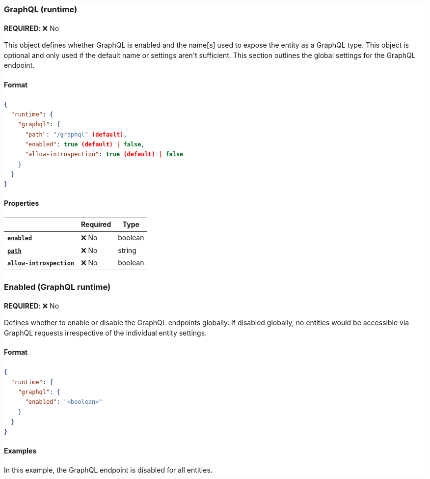 ### GraphQL (runtime)

**REQUIRED**: ❌ No

This object defines whether GraphQL is enabled and the name\[s\] used to expose the entity as a GraphQL type. This object is optional and only used if the default name or settings aren't sufficient. This section outlines the global settings for the GraphQL endpoint.

#### Format

```json
{
  "runtime": {
    "graphql": {
      "path": "/graphql" (default),
      "enabled": true (default) | false,
      "allow-introspection": true (default) | false
    }
  }
}
```

#### Properties

| | Required | Type |
| --- | --- | --- |
| **[`enabled`](#enabled-graphql-runtime)** | ❌ No | boolean |
| **[`path`](#path-graphql-runtime)** | ❌ No | string |
| **[`allow-introspection`](#allow-introspection-graphql-runtime)** | ❌ No | boolean |

### Enabled (GraphQL runtime)

**REQUIRED**: ❌ No

Defines whether to enable or disable the GraphQL endpoints globally. If disabled globally, no entities would be accessible via GraphQL requests irrespective of the individual entity settings.

#### Format

```json
{
  "runtime": {
    "graphql": {
      "enabled": "<boolean>"
    }
  }
}
```

#### Examples

In this example, the GraphQL endpoint is disabled for all entities.
